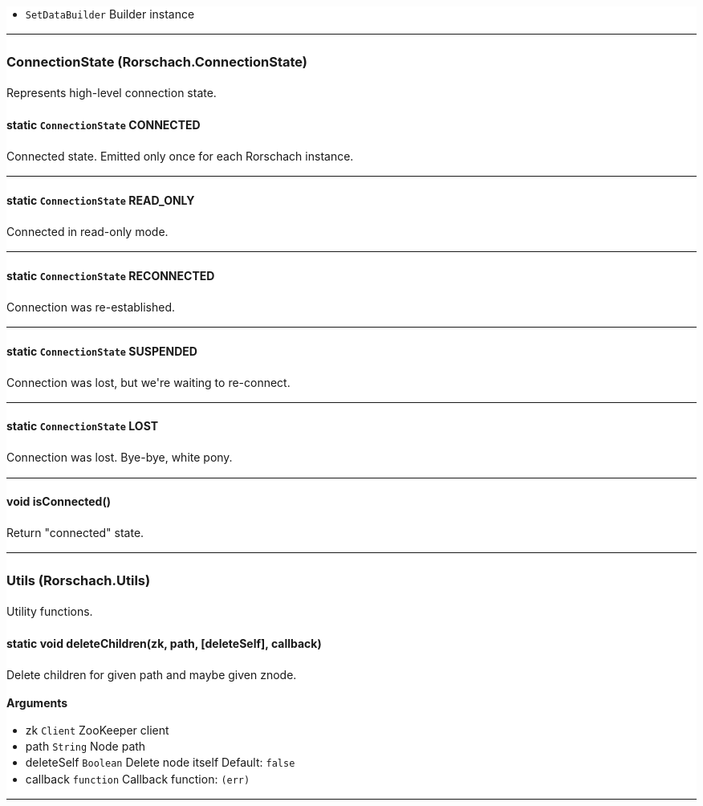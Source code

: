 * `SetDataBuilder` Builder instance

---

### ConnectionState (Rorschach.ConnectionState)

Represents high-level connection state.

#### static `ConnectionState` CONNECTED

Connected state. Emitted only once for each Rorschach instance.

---

#### static `ConnectionState` READ_ONLY

Connected in read-only mode.

---

#### static `ConnectionState` RECONNECTED

Connection was re-established.

---

#### static `ConnectionState` SUSPENDED

Connection was lost, but we're waiting to re-connect.

---

#### static `ConnectionState` LOST

Connection was lost. Bye-bye, white pony.

---

#### void isConnected()

Return "connected" state.

---

### Utils (Rorschach.Utils)

Utility functions.

#### static void deleteChildren(zk, path, [deleteSelf], callback)

Delete children for given path and maybe given znode.

__Arguments__

* zk `Client` ZooKeeper client
* path `String` Node path
* deleteSelf `Boolean` Delete node itself Default: `false`
* callback `function` Callback function: <code>(err)</code>

---

[npm-image]: https://img.shields.io/npm/v/rorschach.svg
[npm-url]: https://npmjs.org/package/rorschach
[license-image]: https://img.shields.io/npm/l/rorschach.svg
[travis-image]: https://img.shields.io/travis/slideme/rorschach.svg
[travis-url]: https://travis-ci.org/slideme/rorschach
[coveralls-image]: https://img.shields.io/coveralls/slideme/rorschach/master.svg
[coveralls-url]: https://coveralls.io/r/slideme/rorschach?branch=master